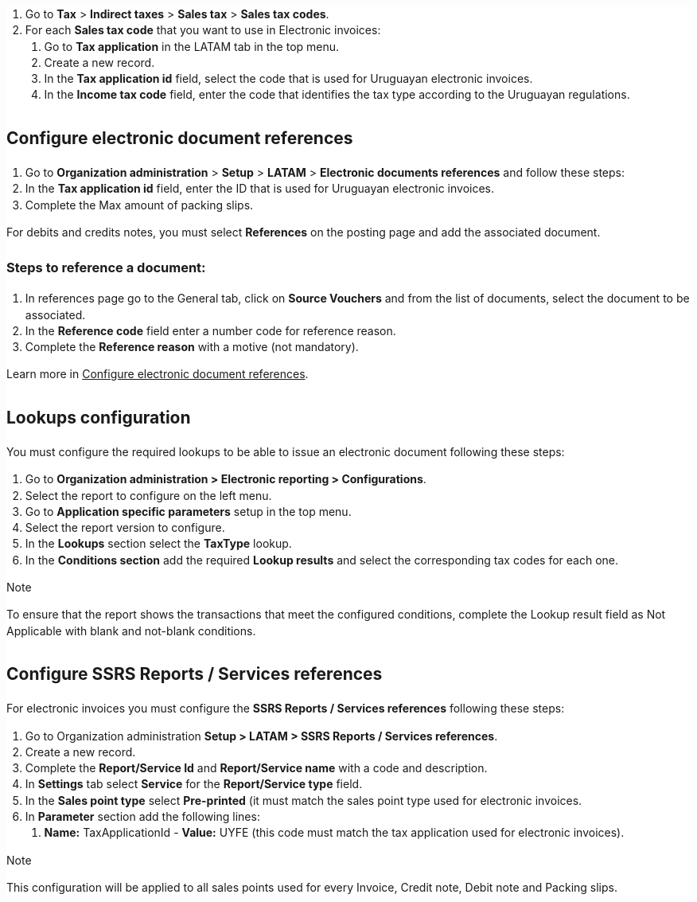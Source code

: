 1. Go to **Tax** \> **Indirect taxes** \> **Sales tax** \> **Sales tax codes**.
1. For each **Sales tax code** that you want to use in Electronic invoices:
    1. Go to **Tax application** in the LATAM tab in the top menu.
    1. Create a new record.
    1. In the **Tax application id** field, select the code that is used for Uruguayan electronic invoices.
   1. In the **Income tax code** field, enter the code that identifies the tax type according to the Uruguayan regulations.

## Configure electronic document references

1. Go to **Organization administration** \> **Setup** \> **LATAM** \> **Electronic documents references** and follow these steps:
1. In the **Tax application id** field, enter the ID that is used for Uruguayan electronic invoices.
1. Complete the Max amount of packing slips.

For debits and credits notes, you must select **References** on the posting page and add the associated document.

### Steps to reference a document:

1. In references page go to the General tab, click on **Source Vouchers** and from the list of documents, select the document to be associated.
1. In the **Reference code** field enter a number code for reference reason.
1. Complete the **Reference reason** with a motive (not mandatory).

Learn more in [Configure electronic document references](ltm-electronic-doc-references.md).

## Lookups configuration

You must configure the required lookups to be able to issue an electronic document following these steps:

1. Go to **Organization administration > Electronic reporting > Configurations**.
1. Select the report to configure on the left menu.
1. Go to **Application specific parameters** setup in the top menu.
1. Select the report version to configure.
1. In the **Lookups** section select the **TaxType** lookup.
1. In the **Conditions section** add the required **Lookup results** and select the corresponding tax codes for each one.

> [!NOTE] 
> To ensure that the report shows the transactions that meet the configured conditions, complete the Lookup result field as Not Applicable with blank and not-blank conditions.

## Configure SSRS Reports / Services references

For electronic invoices you must configure the **SSRS Reports / Services references** following these steps:

1. Go to Organization administration **Setup > LATAM > SSRS Reports / Services references**.
1. Create a new record.
1. Complete the **Report/Service Id** and **Report/Service name** with a code and description.
1. In **Settings** tab select **Service** for the **Report/Service type** field.
1. In the **Sales point type** select **Pre-printed** (it must match the sales point type used for electronic invoices.
1. In **Parameter** section add the following lines:
    1. **Name:** TaxApplicationId - **Value:** UYFE (this code must match the tax application used for electronic invoices).

> [!NOTE] 
> This configuration will be applied to all sales points used for every Invoice, Credit note, Debit note and Packing slips.
